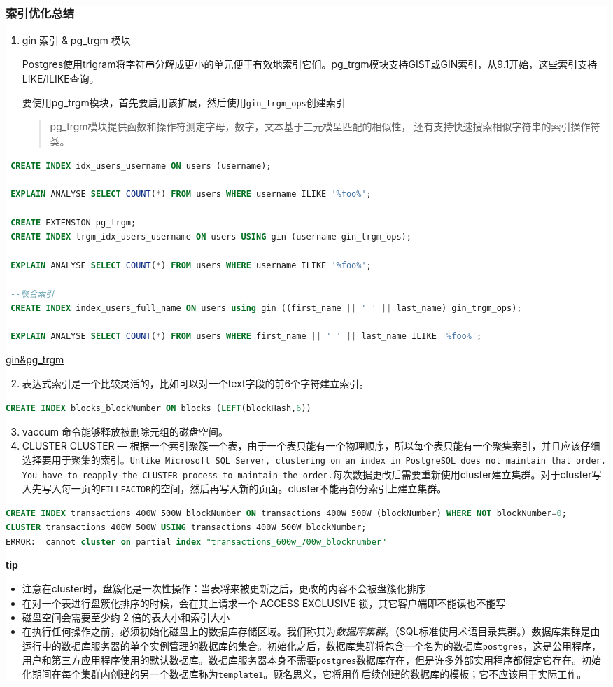 ### 索引优化总结

1. gin 索引 & pg_trgm 模块

   Postgres使用trigram将字符串分解成更小的单元便于有效地索引它们。pg_trgm模块支持GIST或GIN索引，从9.1开始，这些索引支持LIKE/ILIKE查询。

   要使用pg_trgm模块，首先要启用该扩展，然后使用`gin_trgm_ops`创建索引

   > pg_trgm模块提供函数和操作符测定字母，数字，文本基于三元模型匹配的相似性， 还有支持快速搜索相似字符串的索引操作符类。

```sql
 CREATE INDEX idx_users_username ON users (username);
 
 EXPLAIN ANALYSE SELECT COUNT(*) FROM users WHERE username ILIKE '%foo%';
 
 CREATE EXTENSION pg_trgm;
 CREATE INDEX trgm_idx_users_username ON users USING gin (username gin_trgm_ops);
 
 EXPLAIN ANALYSE SELECT COUNT(*) FROM users WHERE username ILIKE '%foo%';
 
 --联合索引
 CREATE INDEX index_users_full_name ON users using gin ((first_name || ' ' || last_name) gin_trgm_ops);
 
 EXPLAIN ANALYSE SELECT COUNT(*) FROM users WHERE first_name || ' ' || last_name ILIKE '%foo%';
```

[gin&pg_trgm](https://razeencheng.com/post/pg-like-index-optimize.html)

2. 表达式索引是一个比较灵活的，比如可以对一个text字段的前6个字符建立索引。

```sql
CREATE INDEX blocks_blockNumber ON blocks (LEFT(blockHash,6))
```

3. vaccum 命令能够释放被删除元组的磁盘空间。
4. CLUSTER  CLUSTER — 根据一个索引聚簇一个表，由于一个表只能有一个物理顺序，所以每个表只能有一个聚集索引，并且应该仔细选择要用于聚集的索引。`Unlike Microsoft SQL Server, clustering on an index in PostgreSQL does not maintain that order. You have to reapply the CLUSTER process to maintain the order.`每次数据更改后需要重新使用cluster建立集群。对于cluster写入先写入每一页的`FILLFACTOR`的空间，然后再写入新的页面。cluster不能再部分索引上建立集群。

```SQL 
CREATE INDEX transactions_400W_500W_blockNumber ON transactions_400W_500W (blockNumber) WHERE NOT blockNumber=0;
CLUSTER transactions_400W_500W USING transactions_400W_500W_blockNumber;
ERROR:  cannot cluster on partial index "transactions_600w_700w_blocknumber"
```

**tip**

- 注意在cluster时，盘簇化是一次性操作：当表将来被更新之后，更改的内容不会被盘簇化排序
- 在对一个表进行盘簇化排序的时候，会在其上请求一个 ACCESS EXCLUSIVE 锁，其它客户端即不能读也不能写
- 磁盘空间会需要至少约 2 倍的表大小和索引大小
- 在执行任何操作之前，必须初始化磁盘上的数据库存储区域。我们称其为*数据库集群*。（SQL标准使用术语目录集群。）数据库集群是由运行中的数据库服务器的单个实例管理的数据库的集合。初始化之后，数据库集群将包含一个名为的数据库`postgres`，这是公用程序，用户和第三方应用程序使用的默认数据库。数据库服务器本身不需要`postgres`数据库存在，但是许多外部实用程序都假定它存在。初始化期间在每个集群内创建的另一个数据库称为`template1`。顾名思义，它将用作后续创建的数据库的模板；它不应该用于实际工作。
